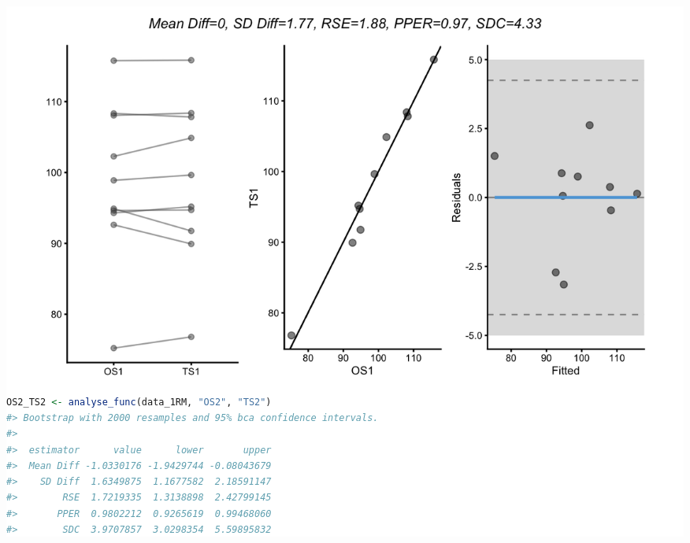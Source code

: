 <img src="change-simulation_files/figure-gfm/unnamed-chunk-35-1.png" width="90%" style="display: block; margin: auto;" />

``` r
OS2_TS2 <- analyse_func(data_1RM, "OS2", "TS2")
#> Bootstrap with 2000 resamples and 95% bca confidence intervals.
#> 
#>  estimator      value      lower       upper
#>  Mean Diff -1.0330176 -1.9429744 -0.08043679
#>    SD Diff  1.6349875  1.1677582  2.18591147
#>        RSE  1.7219335  1.3138898  2.42799145
#>       PPER  0.9802212  0.9265619  0.99468060
#>        SDC  3.9707857  3.0298354  5.59895832
```
